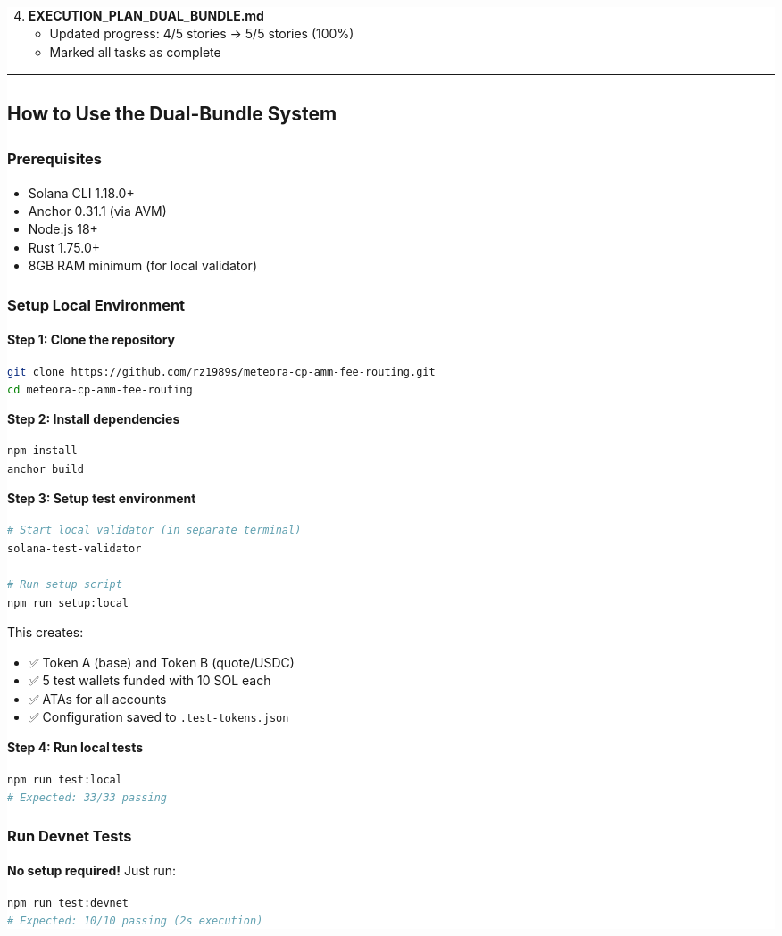4. **EXECUTION_PLAN_DUAL_BUNDLE.md**
   - Updated progress: 4/5 stories → 5/5 stories (100%)
   - Marked all tasks as complete

---

## How to Use the Dual-Bundle System

### Prerequisites

- Solana CLI 1.18.0+
- Anchor 0.31.1 (via AVM)
- Node.js 18+
- Rust 1.75.0+
- 8GB RAM minimum (for local validator)

### Setup Local Environment

**Step 1: Clone the repository**
```bash
git clone https://github.com/rz1989s/meteora-cp-amm-fee-routing.git
cd meteora-cp-amm-fee-routing
```

**Step 2: Install dependencies**
```bash
npm install
anchor build
```

**Step 3: Setup test environment**
```bash
# Start local validator (in separate terminal)
solana-test-validator

# Run setup script
npm run setup:local
```

This creates:
- ✅ Token A (base) and Token B (quote/USDC)
- ✅ 5 test wallets funded with 10 SOL each
- ✅ ATAs for all accounts
- ✅ Configuration saved to `.test-tokens.json`

**Step 4: Run local tests**
```bash
npm run test:local
# Expected: 33/33 passing
```

### Run Devnet Tests

**No setup required!** Just run:
```bash
npm run test:devnet
# Expected: 10/10 passing (2s execution)
```
